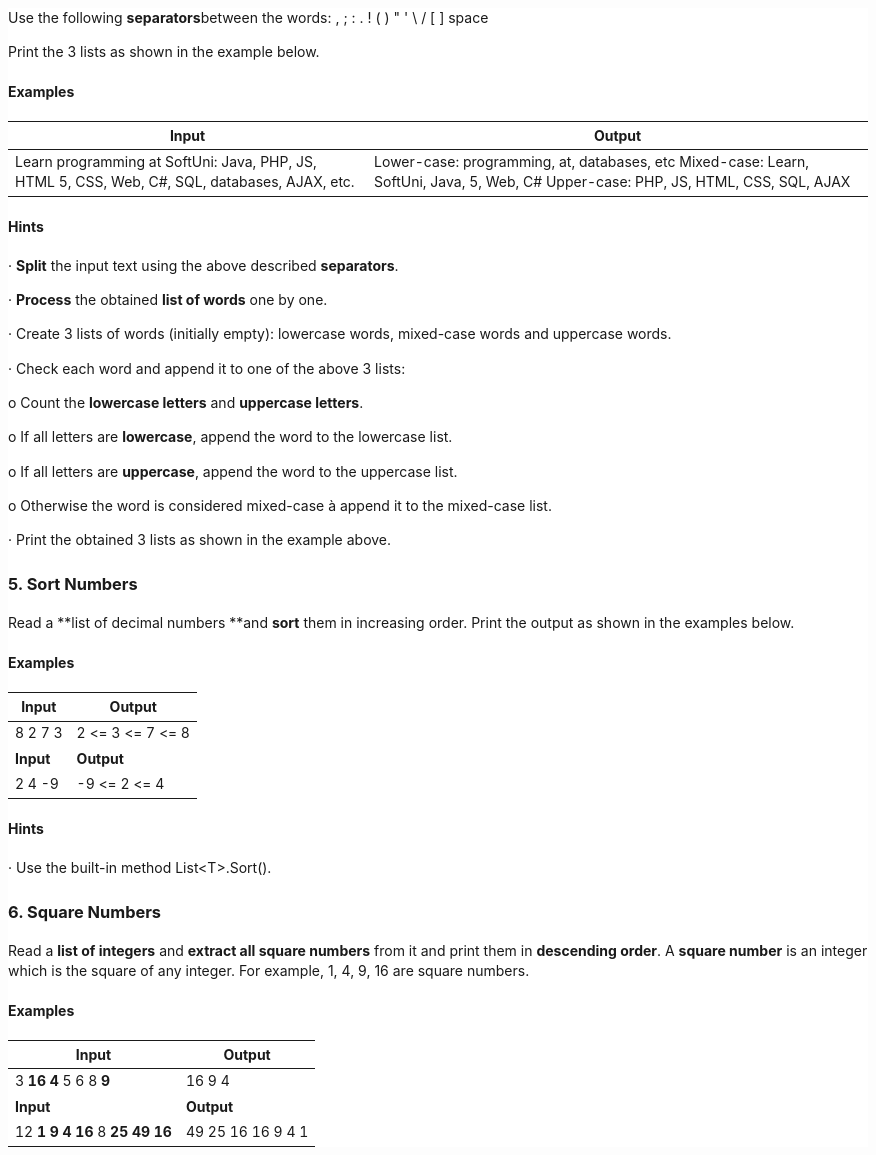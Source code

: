 Use the following **separators**between the words: , ; : . ! ( ) " ' \ / [ ] space

Print the 3 lists as shown in the example below.

#### Examples

**Input** | **Output**
--------- | ----------
Learn programming at SoftUni: Java, PHP, JS, HTML 5, CSS, Web, C#, SQL, databases, AJAX, etc. | Lower-case: programming, at, databases, etc Mixed-case: Learn, SoftUni, Java, 5, Web, C# Upper-case: PHP, JS, HTML, CSS, SQL, AJAX

#### Hints

· **Split** the input text using the above described **separators**.

· **Process** the obtained **list of words** one by one.

· Create 3 lists of words (initially empty): lowercase words, mixed-case words and uppercase words.

· Check each word and append it to one of the above 3 lists:

o Count the **lowercase letters** and **uppercase letters**.

o If all letters are **lowercase**, append the word to the lowercase list.

o If all letters are **uppercase**, append the word to the uppercase list.

o Otherwise the word is considered mixed-case à append it to the mixed-case list.

· Print the obtained 3 lists as shown in the example above.

### 5. Sort Numbers

Read a **list of decimal numbers **and **sort** them in increasing order. Print the output as shown in the examples below.

#### Examples

**Input** | **Output**
--------- | ----------
8 2 7 3   | 2 &lt;= 3 &lt;= 7 &lt;= 8
**Input** | **Output**
2 4 -9    | -9 &lt;= 2 &lt;= 4

#### Hints

· Use the built-in method List&lt;T&gt;.Sort().

### 6. Square Numbers

Read a **list of integers** and **extract all square numbers** from it and print them in **descending order**. A **square number** is an integer which is
the square of any integer. For example, 1, 4, 9, 16 are square numbers.

#### Examples

**Input** | **Output**
--------- | ----------
3 **16 4** 5 6 8 **9** | 16 9 4
**Input** | **Output** 
12 **1 9 4 16** 8 **25 49 16** | 49 25 16 16 9 4 1
